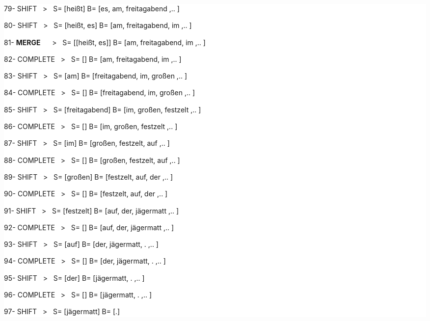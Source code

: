 79- SHIFT&nbsp;&nbsp;&nbsp;>&nbsp;&nbsp;&nbsp;S= [heißt]   B= [es, am, freitagabend ,.. ]



80- SHIFT&nbsp;&nbsp;&nbsp;>&nbsp;&nbsp;&nbsp;S= [heißt, es]   B= [am, freitagabend, im ,.. ]



81- **MERGE**&nbsp;&nbsp;&nbsp;&nbsp;&nbsp;&nbsp;>&nbsp;&nbsp;&nbsp;S= [[heißt, es]]   B= [am, freitagabend, im ,.. ]



82- COMPLETE&nbsp;&nbsp;&nbsp;>&nbsp;&nbsp;&nbsp;S= []   B= [am, freitagabend, im ,.. ]



83- SHIFT&nbsp;&nbsp;&nbsp;>&nbsp;&nbsp;&nbsp;S= [am]   B= [freitagabend, im, großen ,.. ]



84- COMPLETE&nbsp;&nbsp;&nbsp;>&nbsp;&nbsp;&nbsp;S= []   B= [freitagabend, im, großen ,.. ]



85- SHIFT&nbsp;&nbsp;&nbsp;>&nbsp;&nbsp;&nbsp;S= [freitagabend]   B= [im, großen, festzelt ,.. ]



86- COMPLETE&nbsp;&nbsp;&nbsp;>&nbsp;&nbsp;&nbsp;S= []   B= [im, großen, festzelt ,.. ]



87- SHIFT&nbsp;&nbsp;&nbsp;>&nbsp;&nbsp;&nbsp;S= [im]   B= [großen, festzelt, auf ,.. ]



88- COMPLETE&nbsp;&nbsp;&nbsp;>&nbsp;&nbsp;&nbsp;S= []   B= [großen, festzelt, auf ,.. ]



89- SHIFT&nbsp;&nbsp;&nbsp;>&nbsp;&nbsp;&nbsp;S= [großen]   B= [festzelt, auf, der ,.. ]



90- COMPLETE&nbsp;&nbsp;&nbsp;>&nbsp;&nbsp;&nbsp;S= []   B= [festzelt, auf, der ,.. ]



91- SHIFT&nbsp;&nbsp;&nbsp;>&nbsp;&nbsp;&nbsp;S= [festzelt]   B= [auf, der, jägermatt ,.. ]



92- COMPLETE&nbsp;&nbsp;&nbsp;>&nbsp;&nbsp;&nbsp;S= []   B= [auf, der, jägermatt ,.. ]



93- SHIFT&nbsp;&nbsp;&nbsp;>&nbsp;&nbsp;&nbsp;S= [auf]   B= [der, jägermatt, . ,.. ]



94- COMPLETE&nbsp;&nbsp;&nbsp;>&nbsp;&nbsp;&nbsp;S= []   B= [der, jägermatt, . ,.. ]



95- SHIFT&nbsp;&nbsp;&nbsp;>&nbsp;&nbsp;&nbsp;S= [der]   B= [jägermatt, . ,.. ]



96- COMPLETE&nbsp;&nbsp;&nbsp;>&nbsp;&nbsp;&nbsp;S= []   B= [jägermatt, . ,.. ]



97- SHIFT&nbsp;&nbsp;&nbsp;>&nbsp;&nbsp;&nbsp;S= [jägermatt]   B= [.]

